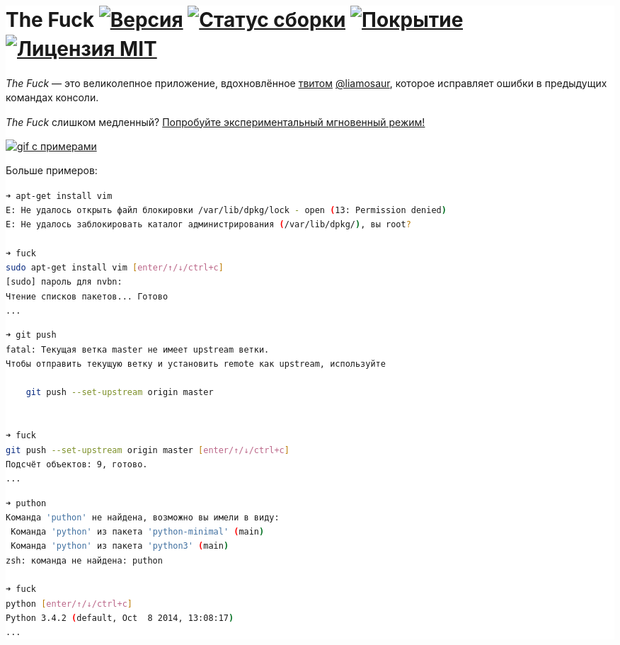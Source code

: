 # The Fuck [![Версия][version-badge]][version-link] [![Статус сборки][workflow-badge]][workflow-link] [![Покрытие][coverage-badge]][coverage-link] [![Лицензия MIT][license-badge]](LICENSE.md)

*The Fuck* — это великолепное приложение, вдохновлённое [твитом](https://twitter.com/liamosaur/status/506975850596536320) [@liamosaur](https://twitter.com/liamosaur/),
которое исправляет ошибки в предыдущих командах консоли.

*The Fuck* слишком медленный? [Попробуйте экспериментальный мгновенный режим!](#experimental-instant-mode)

[![gif с примерами][examples-link]][examples-link]

Больше примеров:

```bash
➜ apt-get install vim
E: Не удалось открыть файл блокировки /var/lib/dpkg/lock - open (13: Permission denied)
E: Не удалось заблокировать каталог администрирования (/var/lib/dpkg/), вы root?

➜ fuck
sudo apt-get install vim [enter/↑/↓/ctrl+c]
[sudo] пароль для nvbn:
Чтение списков пакетов... Готово
...
```

```bash
➜ git push
fatal: Текущая ветка master не имеет upstream ветки.
Чтобы отправить текущую ветку и установить remote как upstream, используйте

    git push --set-upstream origin master


➜ fuck
git push --set-upstream origin master [enter/↑/↓/ctrl+c]
Подсчёт объектов: 9, готово.
...
```

```bash
➜ puthon
Команда 'puthon' не найдена, возможно вы имели в виду:
 Команда 'python' из пакета 'python-minimal' (main)
 Команда 'python' из пакета 'python3' (main)
zsh: команда не найдена: puthon

➜ fuck
python [enter/↑/↓/ctrl+c]
Python 3.4.2 (default, Oct  8 2014, 13:08:17)
...
```


[version-badge]:   https://img.shields.io/pypi/v/thefuck.svg?label=version
[version-link]:    https://pypi.python.org/pypi/thefuck/
[workflow-badge]:  https://github.com/nvbn/thefuck/workflows/Tests/badge.svg
[workflow-link]:   https://github.com/nvbn/thefuck/actions?query=workflow%3ATests
[coverage-badge]:  https://img.shields.io/coveralls/nvbn/thefuck.svg
[coverage-link]:   https://coveralls.io/github/nvbn/thefuck
[license-badge]:   https://img.shields.io/badge/license-MIT-007EC7.svg
[examples-link]:   https://raw.githubusercontent.com/nvbn/thefuck/master/example.gif
[instant-mode-gif-link]:   https://raw.githubusercontent.com/nvbn/thefuck/master/example_instant_mode.gif
[homebrew]:        https://brew.sh/